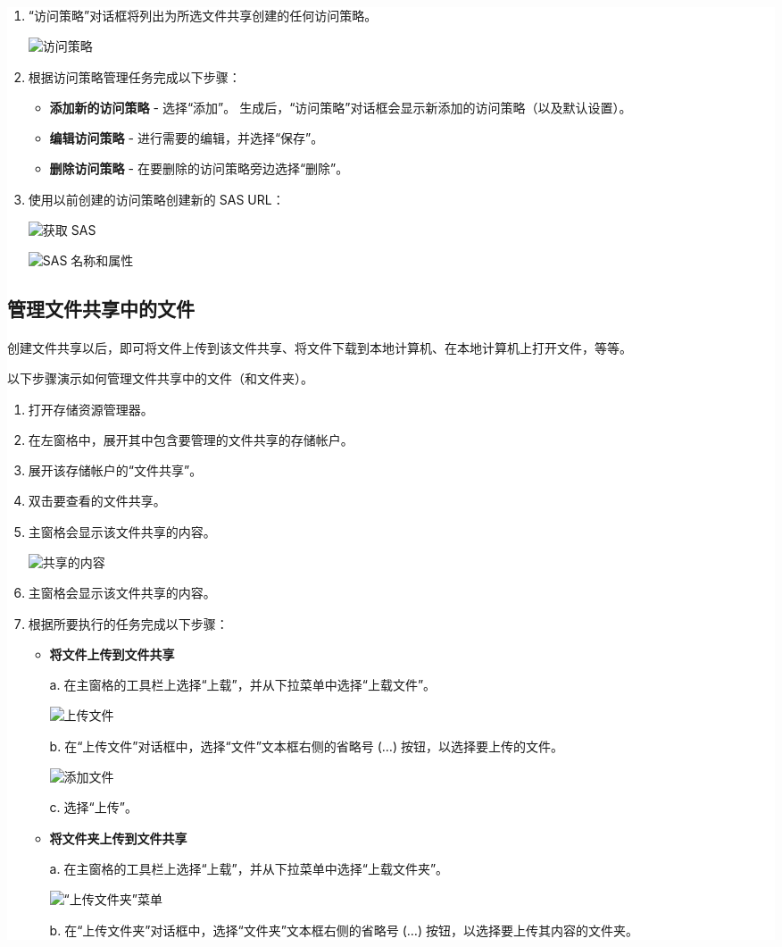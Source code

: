 1. “访问策略”对话框将列出为所选文件共享创建的任何访问策略。 
    
    ![访问策略](media/vs-azure-tools-storage-explorer-files/image14.png)

1. 根据访问策略管理任务完成以下步骤：
    
    - **添加新的访问策略** - 选择“添加”。  生成后，“访问策略”对话框会显示新添加的访问策略（以及默认设置）。 

    - **编辑访问策略** - 进行需要的编辑，并选择“保存”。 

    - **删除访问策略** - 在要删除的访问策略旁边选择“删除”。 

1. 使用以前创建的访问策略创建新的 SAS URL：
    
    ![获取 SAS](media/vs-azure-tools-storage-explorer-files/image15.png)
    
    ![SAS 名称和属性](media/vs-azure-tools-storage-explorer-files/image16.png)

## <a name="managing-files-in-a-file-share"></a>管理文件共享中的文件

创建文件共享以后，即可将文件上传到该文件共享、将文件下载到本地计算机、在本地计算机上打开文件，等等。

以下步骤演示如何管理文件共享中的文件（和文件夹）。

1.  打开存储资源管理器。

1.  在左窗格中，展开其中包含要管理的文件共享的存储帐户。

1.  展开该存储帐户的“文件共享”。 

1.  双击要查看的文件共享。

1.  主窗格会显示该文件共享的内容。

    ![共享的内容](media/vs-azure-tools-storage-explorer-files/image17.png)

1.  主窗格会显示该文件共享的内容。

1.  根据所要执行的任务完成以下步骤：

    - **将文件上传到文件共享**

        a.  在主窗格的工具栏上选择“上载”，并从下拉菜单中选择“上载文件”。  

        ![上传文件](media/vs-azure-tools-storage-explorer-files/image18.png)
        
        b. 在“上传文件”对话框中，选择“文件”文本框右侧的省略号 (…) 按钮，以选择要上传的文件。   

        ![添加文件](media/vs-azure-tools-storage-explorer-files/image19.png)

        c. 选择“上传”。 

    - **将文件夹上传到文件共享**
        
        a. 在主窗格的工具栏上选择“上载”，并从下拉菜单中选择“上载文件夹”。  

        ![“上传文件夹”菜单](media/vs-azure-tools-storage-explorer-files/image20.png)

        b. 在“上传文件夹”对话框中，选择“文件夹”文本框右侧的省略号 (…) 按钮，以选择要上传其内容的文件夹。   
